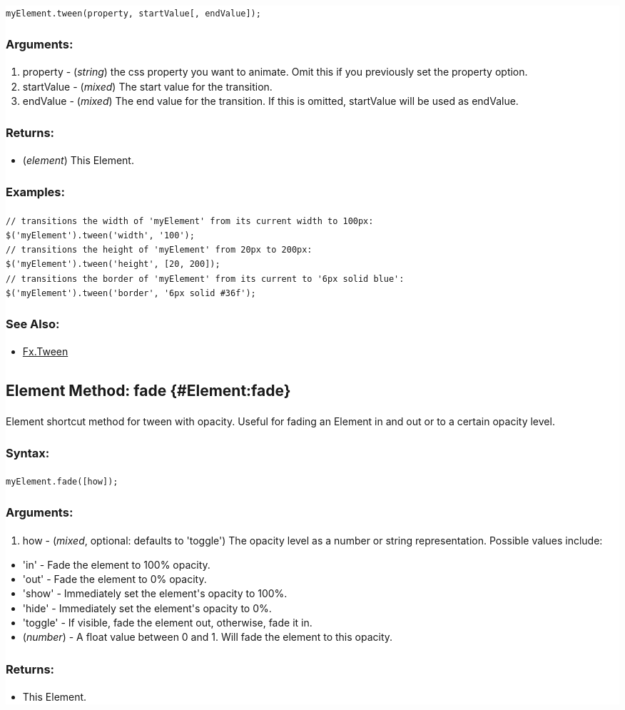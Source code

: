 	myElement.tween(property, startValue[, endValue]);

### Arguments:

1. property   - (*string*) the css property you want to animate. Omit this if you previously set the property option.
2. startValue - (*mixed*) The start value for the transition.
2. endValue   - (*mixed*) The end value for the transition. If this is omitted, startValue will be used as endValue.

### Returns:

* (*element*) This Element.

### Examples:

	// transitions the width of 'myElement' from its current width to 100px:
	$('myElement').tween('width', '100');
	// transitions the height of 'myElement' from 20px to 200px:
	$('myElement').tween('height', [20, 200]);
	// transitions the border of 'myElement' from its current to '6px solid blue':
	$('myElement').tween('border', '6px solid #36f');

### See Also:

- [Fx.Tween][]



Element Method: fade {#Element:fade}
------------------------------------

Element shortcut method for tween with opacity.  Useful for fading an Element in and out or to a certain opacity level.

### Syntax:

	myElement.fade([how]);

### Arguments:

1. how - (*mixed*, optional: defaults to 'toggle') The opacity level as a number or string representation.  Possible values include:
 * 'in'     - Fade the element to 100% opacity.
 * 'out'    - Fade the element to 0% opacity.
 * 'show'   - Immediately set the element's opacity to 100%.
 * 'hide'   - Immediately set the element's opacity to 0%.
 * 'toggle' - If visible, fade the element out, otherwise, fade it in.
 * (*number*)  - A float value between 0 and 1. Will fade the element to this opacity.

### Returns:

* This Element.


[$]: /core/Element/Element#Window:dollar
[Fx]: /core/Fx/Fx
[Fx.Tween]: #Fx-Tween
[Element.tween]: #Element-Properties:tween
[Element.Properties]: /core/Element/Element/#Element-Properties